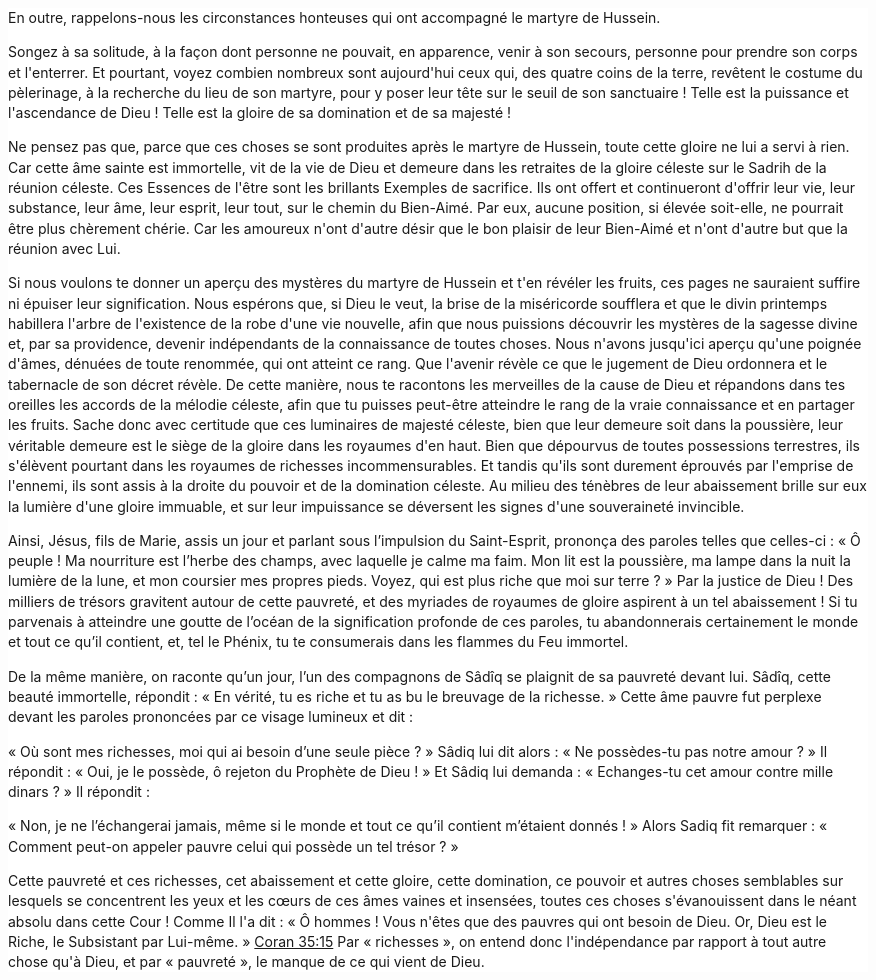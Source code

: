 En outre, rappelons-nous les circonstances honteuses qui ont accompagné le martyre de Hussein.

Songez à sa solitude, à la façon dont personne ne pouvait, en apparence, venir à son secours, personne pour prendre son corps et l'enterrer. Et pourtant, voyez combien nombreux sont aujourd'hui ceux qui, des quatre coins de la terre, revêtent le costume du pèlerinage, à la recherche du lieu de son martyre, pour y poser leur tête sur le seuil de son sanctuaire ! Telle est la puissance et l'ascendance de Dieu ! Telle est la gloire de sa domination et de sa majesté !

Ne pensez pas que, parce que ces choses se sont produites après le martyre de Hussein, toute cette gloire ne lui a servi à rien. Car cette âme sainte est immortelle, vit de la vie de Dieu et demeure dans les retraites de la gloire céleste sur le Sadrih de la réunion céleste. Ces Essences de l'être sont les brillants Exemples de sacrifice. Ils ont offert et continueront d'offrir leur vie, leur substance, leur âme, leur esprit, leur tout, sur le chemin du Bien-Aimé. Par eux, aucune position, si élevée soit-elle, ne pourrait être plus chèrement chérie. Car les amoureux n'ont d'autre désir que le bon plaisir de leur Bien-Aimé et n'ont d'autre but que la réunion avec Lui.

Si nous voulons te donner un aperçu des mystères du martyre de Hussein et t'en révéler les fruits, ces pages ne sauraient suffire ni épuiser leur signification. Nous espérons que, si Dieu le veut, la brise de la miséricorde soufflera et que le divin printemps habillera l'arbre de l'existence de la robe d'une vie nouvelle, afin que nous puissions découvrir les mystères de la sagesse divine et, par sa providence, devenir indépendants de la connaissance de toutes choses. Nous n'avons jusqu'ici aperçu qu'une poignée d'âmes, dénuées de toute renommée, qui ont atteint ce rang. Que l'avenir révèle ce que le jugement de Dieu ordonnera et le tabernacle de son décret révèle. De cette manière, nous te racontons les merveilles de la cause de Dieu et répandons dans tes oreilles les accords de la mélodie céleste, afin que tu puisses peut-être atteindre le rang de la vraie connaissance et en partager les fruits. Sache donc avec certitude que ces luminaires de majesté céleste, bien que leur demeure soit dans la poussière, leur véritable demeure est le siège de la gloire dans les royaumes d'en haut. Bien que dépourvus de toutes possessions terrestres, ils s'élèvent pourtant dans les royaumes de richesses incommensurables. Et tandis qu'ils sont durement éprouvés par l'emprise de l'ennemi, ils sont assis à la droite du pouvoir et de la domination céleste. Au milieu des ténèbres de leur abaissement brille sur eux la lumière d'une gloire immuable, et sur leur impuissance se déversent les signes d'une souveraineté invincible.

Ainsi, Jésus, fils de Marie, assis un jour et parlant sous l’impulsion du Saint-Esprit, prononça des paroles telles que celles-ci : « Ô peuple ! Ma nourriture est l’herbe des champs, avec laquelle je calme ma faim. Mon lit est la poussière, ma lampe dans la nuit la lumière de la lune, et mon coursier mes propres pieds. Voyez, qui est plus riche que moi sur terre ? » Par la justice de Dieu ! Des milliers de trésors gravitent autour de cette pauvreté, et des myriades de royaumes de gloire aspirent à un tel abaissement ! Si tu parvenais à atteindre une goutte de l’océan de la signification profonde de ces paroles, tu abandonnerais certainement le monde et tout ce qu’il contient, et, tel le Phénix, tu te consumerais dans les flammes du Feu immortel.

De la même manière, on raconte qu’un jour, l’un des compagnons de Sâdîq se plaignit de sa pauvreté devant lui. Sâdîq, cette beauté immortelle, répondit : « En vérité, tu es riche et tu as bu le breuvage de la richesse. » Cette âme pauvre fut perplexe devant les paroles prononcées par ce visage lumineux et dit :

« Où sont mes richesses, moi qui ai besoin d’une seule pièce ? » Sâdiq lui dit alors : « Ne possèdes-tu pas notre amour ? » Il répondit : « Oui, je le possède, ô rejeton du Prophète de Dieu ! » Et Sâdiq lui demanda : « Echanges-tu cet amour contre mille dinars ? » Il répondit :

« Non, je ne l’échangerai jamais, même si le monde et tout ce qu’il contient m’étaient donnés ! » Alors Sadiq fit remarquer : « Comment peut-on appeler pauvre celui qui possède un tel trésor ? »

Cette pauvreté et ces richesses, cet abaissement et cette gloire, cette domination, ce pouvoir et autres choses semblables sur lesquels se concentrent les yeux et les cœurs de ces âmes vaines et insensées, toutes ces choses s'évanouissent dans le néant absolu dans cette Cour ! Comme Il l'a dit : « Ô hommes ! Vous n'êtes que des pauvres qui ont besoin de Dieu. Or, Dieu est le Riche, le Subsistant par Lui-même. » [Coran 35:15](/fr/book/Islam/Quran/35#v15) Par « richesses », on entend donc l'indépendance par rapport à tout autre chose qu'à Dieu, et par « pauvreté », le manque de ce qui vient de Dieu.
